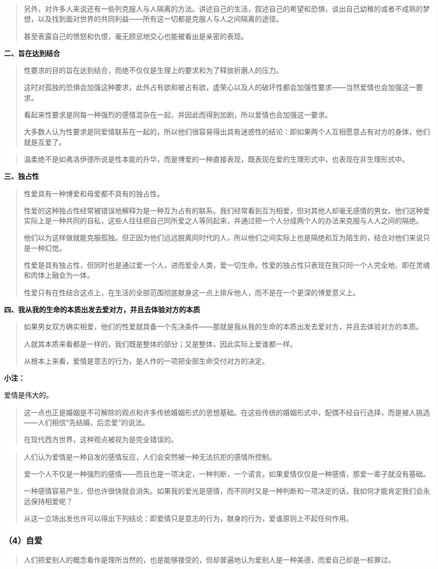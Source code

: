> 另外，对许多人来说还有一些列克服人与人隔离的方法。讲述自己的生活，叙述自己的希望和恐惧，谈出自己幼稚的或者不成熟的梦想，以及找到面对世界的共同利益——所有这一切都是克服人与人之间隔离的途径。
>
> 甚至表露自己的愤怒和仇恨，毫无顾忌地交心也能被看出是亲密的表现。

**二、旨在达到结合**

> 性要求的目的旨在达到结合，而绝不仅仅是生理上的要求和为了释放折磨人的压力。
>
> 这时对孤独的恐惧会加强这种要求，此外占有欲和被占有欲，虚荣心以及人的破坏性都会加强性要求——当然爱情也会加强这一要求。
>
> 看起来性要求是同每一种强烈的感情混杂在一起，并因此而得到加剧，所以爱情也会加强这一要求。
>
> 大多数人认为性要求是同爱情联系在一起的，所以他们很容易得出具有迷惑性的结论：即如果两个人互相愿意占有对方的身体，他们就是互爱了。

> 温柔绝不是如弗洛伊德所说是性本能的升华，而是博爱的一种直接表现，既表现在爱的生理形式中，也表现在非生理形式中。

**三、独占性**

> 性爱具有一种博爱和母爱都不具有的独占性。
>
> 性爱的这种独占性经常被错误地解释为是一种互为占有的联系。我们经常看到互为相爱，但对其他人却毫无感情的男女。他们这种爱实际上是一种共同的自私，这些人往往把自己同所爱之人等同起来，并通过把一个人分成两个人的办法来克服与人人之间的隔绝。
>
> 他们以为这样做就能克服孤独。但正因为他们远远脱离同时代的人，所以他们之间实际上也是隔绝和互为陌生的，结合对他们来说只是一种幻觉。
>
> 性爱是具有独占性，但同时也是通过爱一个人，进而爱全人类，爱一切生命。性爱的独占性只表现在我只同一个人完全地、即在灵魂和肉体上融会为一体。
>
> 性爱只有在性结合这点上，在生活的全部范围彻底献身这一点上排斥他人，而不是在一个更深的博爱意义上。

**四、我从我的生命的本质出发去爱对方，并且去体验对方的本质**

> 如果男女双方确实相爱，他们的性爱就具备一个先决条件——那就是我从我的生命的本质出发去爱对方，并且去体验对方的本质。
>
> 人就其本质来看都是一样的，我们既是整体的部分；又是整体，因此实际上爱谁都一样。
>
> 从根本上来看，爱情是意志的行为，是人作的一项把全部生命交付对方的决定。

**小注：**

爱情是伟大的。

> 这一点也正是婚姻是不可解除的观点和许多传统婚姻形式的思想基础。在这些传统的婚姻形式中，配偶不经自行选择，而是被人挑选——人们相信“先结婚，后恋爱”的说法。
>
> 在现代西方世界，这种观点被视为是完全错误的。

> 人们认为爱情是一种自发的感情反应，人们会突然被一种无法抗拒的感情所控制。
>
> 爱一个人不仅是一种强烈的感情——而且也是一项决定，一种判断，一个诺言。如果爱情仅仅是一种感情，那爱一辈子就没有基础。
>
> 一种感情容易产生，但也许很快就会消失。如果我的爱光是感情，而不同时又是一种判断和一项决定的话，我如何才能肯定我们会永远保持相爱呢？
>
> 从这一立场出发也许可以得出下列结论：即爱情只是意志的行为，献身的行为，爱谁原则上不起任何作用。

### （4）自爱

> 人们把爱别人的概念看作是理所当然的，也是能够接受的，但却普遍地认为爱别人是一种美德，而爱自己却是一桩罪过。
